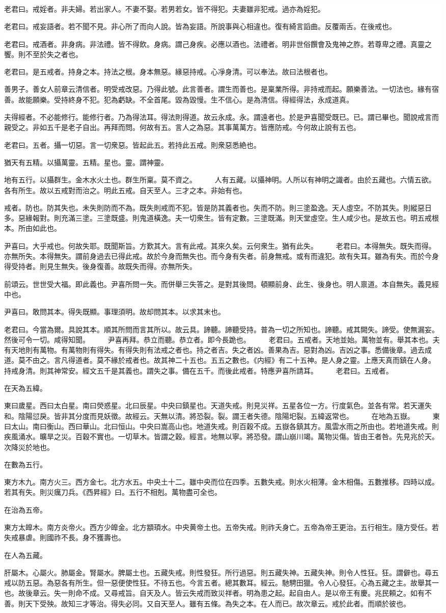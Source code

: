 老君曰。戒婬者。非夫婦。若出家人。不妻不娶。若男若女。皆不得犯。夫妻雖非犯戒。過亦為婬犯。

老君曰。戒妄語者。若不聞不見。非心所了而向人說。皆為妄語。所說事與心相違也。復有綺言謟曲。反覆兩舌。在後戒也。

老君曰。戒酒者。非身病。非法禮。皆不得飲。身病。謂己身疾。必應以酒也。法禮者。明非世俗饌會及鬼神之胙。若尊卑之禮。真靈之饗。則不至於失之者也。

老君曰。是五戒者。持身之本。持法之根。身本無惡。緣惡持戒。心凈身清。可以奉法。故曰法根者也。

善男子。善女人前章云清信者。明受戒改惡。乃得此號。此言善者。謂生而善也。是稟業所得。非持戒而起。願樂善法。一切法也。緣有宿善。故能願樂。受持終身不犯。犯為虧缺。不全首尾。毀為毀慢。生不信心。是為清信。得經得法，永成道真。

夫得經者。不必能修行。能修行者。乃為得法耳。得法則得道。故云永成。永。謂遠者也。於是尹喜聞受既已。已。謂已畢也。聞說戒言而親受之。非如五千是老子自出。再拜而問。何故有五。言人之為惡。其事萬萬方。皆應防戒。今何故止說有五也。

老君曰。五者。攝一切惡。言一切衆惡。皆起此五。若持此五戒。則衆惡悉絶也。

猶天有五精。以攝萬靈。五精。星也。靈。謂神靈。

地有五行。以攝群生。金木水火土也。群生所稟。莫不資之。
　　
人有五藏。以攝神明。人所以有神明之識者。由於五藏也。六情五欲。各有所生。故以五戒對而治之。明此五戒。自天至人。三才之本。非始有也。

戒者。防也。防其失也。未失則防而不為。既失則戒而不犯。皆是防其義者也。失而不防。則三塗盈逸。天人虛空。不防其失。則縱惡日多。惡緣報對。則充滿三塗。三塗既盛。則鬼道橫逸。夫一切衆生。皆有定數。三塗既滿。則天堂虛空。生人咸少也。是故五也。明五戒根本。所由如此也。

尹喜曰。大乎戒也。何故失耶。既聞斯旨。方歎其大。言有此戒。其來久矣。云何衆生。猶有此失。
　　
老君曰。本得無失。既失而得。亦無所失。本得無失。謂前身過去已得此戒。故於今身而無失也。而今身有失者。前身無戒。或有而違犯。故有失耳。雖為有失。而於今身得受持者。則見生無失。後身復善。故既失而得。亦無所失。

前頌云。世世受大福。即此義也。尹喜所問一失。而併舉三失答之。是對其後問。頓顯前身、此生、後身也。明人禀道。本自無失。義見經中也。

尹喜曰。敢問其本。得失既顯。事理須明。故却問其本。以求其末也。

老君曰。今當為爾。具說其本。順其所問而言其所以。故云具。諦聽。諦聽受持。普為一切之所知也。諦聽。戒其闕失。諦受。使無漏妄。然後可令一切。咸得知聞。
　　
尹喜再拜。恭立而聽。恭立者。即今長跪也。
　　
老君曰。五戒者。天地並始。萬物並有。舉其本也。夫有天地則有萬物。有萬物則有得失。有得失則有法戒之者也。持之者吉。失之者凶。善果為吉。惡對為凶。吉凶之事。悉備後章。過去成道。莫不由之。言凡得道者。莫不緣於戒者也。故其神二十五也。五五之數也。《内經》有二十五神。是人身之靈。上應天真而鎮在人身。持戒身清。則其神常安。經文五千是其義也。謂失之事。備在五千。而後此戒者。特應尹喜所請耳。
　　
老君曰。五戒者。

在天為五緯。

東曰歲星。西曰太白星。南曰熒惑星。北曰辰星。中央曰鎮星也。天道失戒。則見災祥。五星各位一方。行度氣色。並各有常。若天運失和。陰陽愆戾。皆非其分度而見妖徵。故經云。天無以清。將恐裂。裂。謂王者失德。陰陽圯裂。五緯返常也。
　　
在地為五嶽。
　　
東曰太山。南曰衡山。西曰華山。北曰恒山。中央曰嵩高山也。地道失戒。則百穀不成。五嶽各鎮其方。風雲水雨之所由也。若地道失戒。則疾風涌水。曠旱之災。百穀不實也。一切草木。皆謂之穀。經言。地無以寧。將恐發。謂山崩川竭。萬物災傷。皆由王者咎。先見兆於天。次降災於地也。

在數為五行。

東方木九。南方火三。西方金七。北方水五。中央土十二。雖中央而位在四季。五數失戒。則水火相薄。金木相傷。五數推移。四時以成。若其有失。則災癘刀兵。《西昇經》曰。五行不相剋。萬物盡可全也。

在治為五帝。

東方太皥木。南方炎帝火。西方少皥金。北方顓頊水。中央黄帝土也。五帝失戒。則祚夭身亡。五帝為帝王更治。五行相生。隨方受任。若失戒暴虐。則國祚不長。身不獲壽也。

在人為五藏。

肝屬木。心屬火。肺屬金。腎屬水。脾屬土也。五藏失戒。則性發狂。所行過惡。則五藏失神。五藏失神。則令人性狂。狂。謂僻也。尋五戒以防五惡。為惡各有所生。但一惡便使性狂。不待五也。今言五者。總其數耳。經云。馳騁田獵。令人心發狂。心為五藏之主。故舉其一也。故後章云。失一則命不成。又尋戒旨。自天及人。皆云失戒而致災祥者。明為患之起。起自由人。是以帝王有慶。兆民頼之。如有不善。則天下受殃。故知三才等治。得失必同。又自天至人。雖有五條。為失之本。在人而已。故次章云。戒於此者。而順於彼也。
